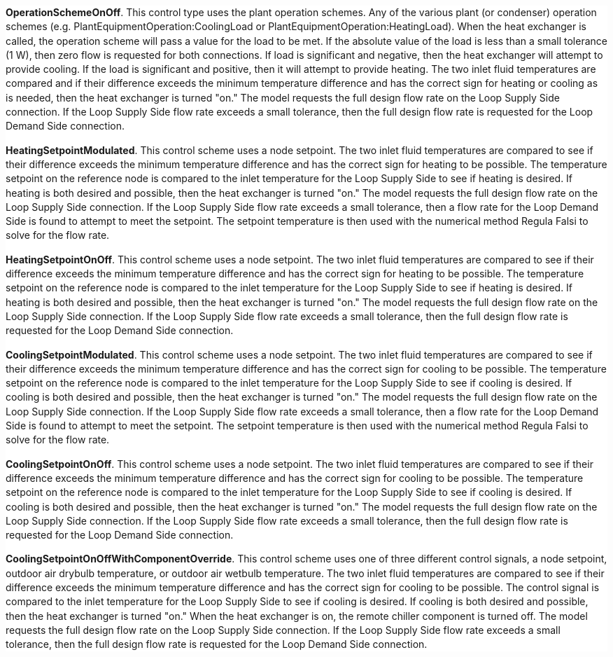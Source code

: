 **OperationSchemeOnOff**.  This control type uses the plant operation schemes. Any of the various plant (or condenser) operation schemes (e.g. PlantEquipmentOperation:CoolingLoad or PlantEquipmentOperation:HeatingLoad). When the heat exchanger is called, the operation scheme will pass a value for the load to be met.  If the absolute value of the load is less than a small tolerance (1 W), then zero flow is requested for both connections.  If load is significant and negative, then the heat exchanger will attempt to provide cooling.  If the load is significant and positive, then it will attempt to provide heating.  The two inlet fluid temperatures are compared and if their difference exceeds the minimum temperature difference and has the correct sign for heating or cooling as is needed, then the heat exchanger is turned "on."  The model requests the full design flow rate on the Loop Supply Side connection.  If the Loop Supply Side flow rate exceeds a small tolerance, then the full design flow rate is requested for the Loop Demand Side connection.

**HeatingSetpointModulated**.  This control scheme uses a node setpoint. The two inlet fluid temperatures are compared to see if their difference exceeds the minimum temperature difference and has the correct sign for heating to be possible.  The temperature setpoint on the reference node is compared to the inlet temperature for the Loop Supply Side to see if heating is desired.  If heating is both desired and possible, then the heat exchanger is turned "on."  The model requests the full design flow rate on the Loop Supply Side connection.  If the Loop Supply Side flow rate exceeds a small tolerance, then a flow rate for the Loop Demand Side is found to attempt to meet the setpoint.  The setpoint temperature is then used with the numerical method Regula Falsi to solve for the flow rate.

**HeatingSetpointOnOff**.  This control scheme uses a node setpoint. The two inlet fluid temperatures are compared to see if their difference exceeds the minimum temperature difference and has the correct sign for heating to be possible.  The temperature setpoint on the reference node is compared to the inlet temperature for the Loop Supply Side to see if heating is desired.  If heating is both desired and possible, then the heat exchanger is turned "on."  The model requests the full design flow rate on the Loop Supply Side connection.  If the Loop Supply Side flow rate exceeds a small tolerance, then the full design flow rate is requested for the Loop Demand Side connection.

**CoolingSetpointModulated**.  This control scheme uses a node setpoint. The two inlet fluid temperatures are compared to see if their difference exceeds the minimum temperature difference and has the correct sign for cooling to be possible.  The temperature setpoint on the reference node is compared to the inlet temperature for the Loop Supply Side to see if cooling is desired.  If cooling is both desired and possible, then the heat exchanger is turned "on."  The model requests the full design flow rate on the Loop Supply Side connection.  If the Loop Supply Side flow rate exceeds a small tolerance, then a flow rate for the Loop Demand Side is found to attempt to meet the setpoint.  The setpoint temperature is then used with the numerical method Regula Falsi to solve for the flow rate.

**CoolingSetpointOnOff**.  This control scheme uses a node setpoint. The two inlet fluid temperatures are compared to see if their difference exceeds the minimum temperature difference and has the correct sign for cooling to be possible.  The temperature setpoint on the reference node is compared to the inlet temperature for the Loop Supply Side to see if cooling is desired.  If cooling is both desired and possible, then the heat exchanger is turned "on."  The model requests the full design flow rate on the Loop Supply Side connection.  If the Loop Supply Side flow rate exceeds a small tolerance, then the full design flow rate is requested for the Loop Demand Side connection.

**CoolingSetpointOnOffWithComponentOverride**.  This control scheme uses one of three different control signals, a node setpoint, outdoor air drybulb temperature, or outdoor air wetbulb temperature. The two inlet fluid temperatures are compared to see if their difference exceeds the minimum temperature difference and has the correct sign for cooling to be possible.  The control signal is compared to the inlet temperature for the Loop Supply Side to see if cooling is desired.  If cooling is both desired and possible, then the heat exchanger is turned "on."  When the heat exchanger is on, the remote chiller component is turned off.  The model requests the full design flow rate on the Loop Supply Side connection.  If the Loop Supply Side flow rate exceeds a small tolerance, then the full design flow rate is requested for the Loop Demand Side connection.
